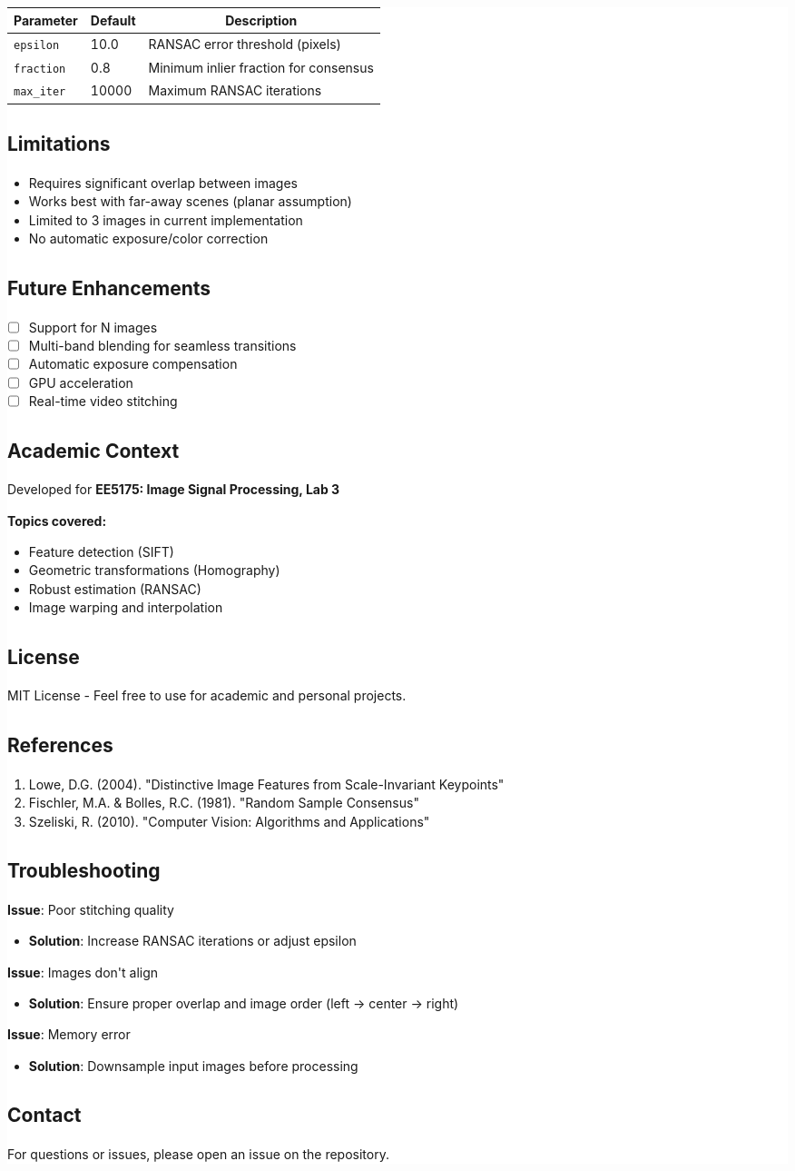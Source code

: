 | Parameter | Default | Description |
|-----------|---------|-------------|
| `epsilon` | 10.0 | RANSAC error threshold (pixels) |
| `fraction` | 0.8 | Minimum inlier fraction for consensus |
| `max_iter` | 10000 | Maximum RANSAC iterations |

## Limitations

- Requires significant overlap between images
- Works best with far-away scenes (planar assumption)
- Limited to 3 images in current implementation
- No automatic exposure/color correction

## Future Enhancements

- [ ] Support for N images
- [ ] Multi-band blending for seamless transitions
- [ ] Automatic exposure compensation
- [ ] GPU acceleration
- [ ] Real-time video stitching

## Academic Context

Developed for **EE5175: Image Signal Processing, Lab 3**

**Topics covered:**
- Feature detection (SIFT)
- Geometric transformations (Homography)
- Robust estimation (RANSAC)
- Image warping and interpolation

## License

MIT License - Feel free to use for academic and personal projects.

## References

1. Lowe, D.G. (2004). "Distinctive Image Features from Scale-Invariant Keypoints"
2. Fischler, M.A. & Bolles, R.C. (1981). "Random Sample Consensus"
3. Szeliski, R. (2010). "Computer Vision: Algorithms and Applications"

## Troubleshooting

**Issue**: Poor stitching quality
- **Solution**: Increase RANSAC iterations or adjust epsilon

**Issue**: Images don't align
- **Solution**: Ensure proper overlap and image order (left → center → right)

**Issue**: Memory error
- **Solution**: Downsample input images before processing

## Contact

For questions or issues, please open an issue on the repository.
